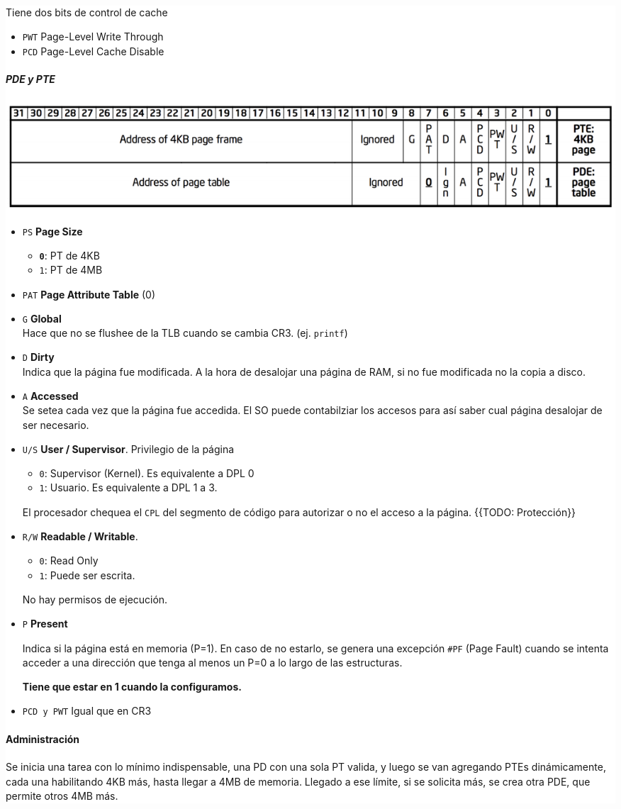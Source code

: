 Tiene dos bits de control de cache

- `PWT` Page-Level Write Through
- `PCD` Page-Level Cache Disable

##### PDE y PTE

![pde_pte](img/memoria/paginacion/pde_pte.png)

- `PS` **Page Size**
  - **`0`**: PT de 4KB
  - `1`: PT de 4MB
- `PAT` **Page Attribute Table** (0)
- `G` **Global**\
  Hace que no se flushee de la TLB cuando se cambia CR3. (ej. `printf`)
- `D` **Dirty**\
  Indica que la página fue modificada. A la hora de desalojar una página de RAM,
  si no fue modificada no la copia a disco.
- `A` **Accessed**\
  Se setea cada vez que la página fue accedida. El SO puede contabilziar los
  accesos para así saber cual página desalojar de ser necesario.
- `U/S` **User / Supervisor**. Privilegio de la página
  - `0`: Supervisor (Kernel). Es equivalente a DPL 0
  - `1`: Usuario. Es equivalente a DPL 1 a 3.

  El procesador chequea el `CPL` del segmento de código para autorizar o no
  el acceso a la página. {{TODO: Protección}}
- `R/W` **Readable / Writable**.
  - `0`: Read Only
  - `1`: Puede ser escrita.

  No hay permisos de ejecución.
- `P` **Present**

  Indica si la página está en memoria (P=1). En caso de no estarlo, se genera 
  una excepción `#PF` (Page Fault) cuando se intenta acceder a una dirección que
  tenga al menos un P=0 a lo largo de las estructuras.

  **Tiene que estar en 1 cuando la configuramos.**

- `PCD y PWT` Igual que en CR3

#### Administración

Se inicia una tarea con lo mínimo indispensable, una PD con una sola PT valida,
y luego se van agregando PTEs dinámicamente, cada una habilitando 4KB más, hasta 
llegar a 4MB de memoria.
Llegado a ese límite, si se solicita más, se crea otra PDE, que permite otros
4MB más.
